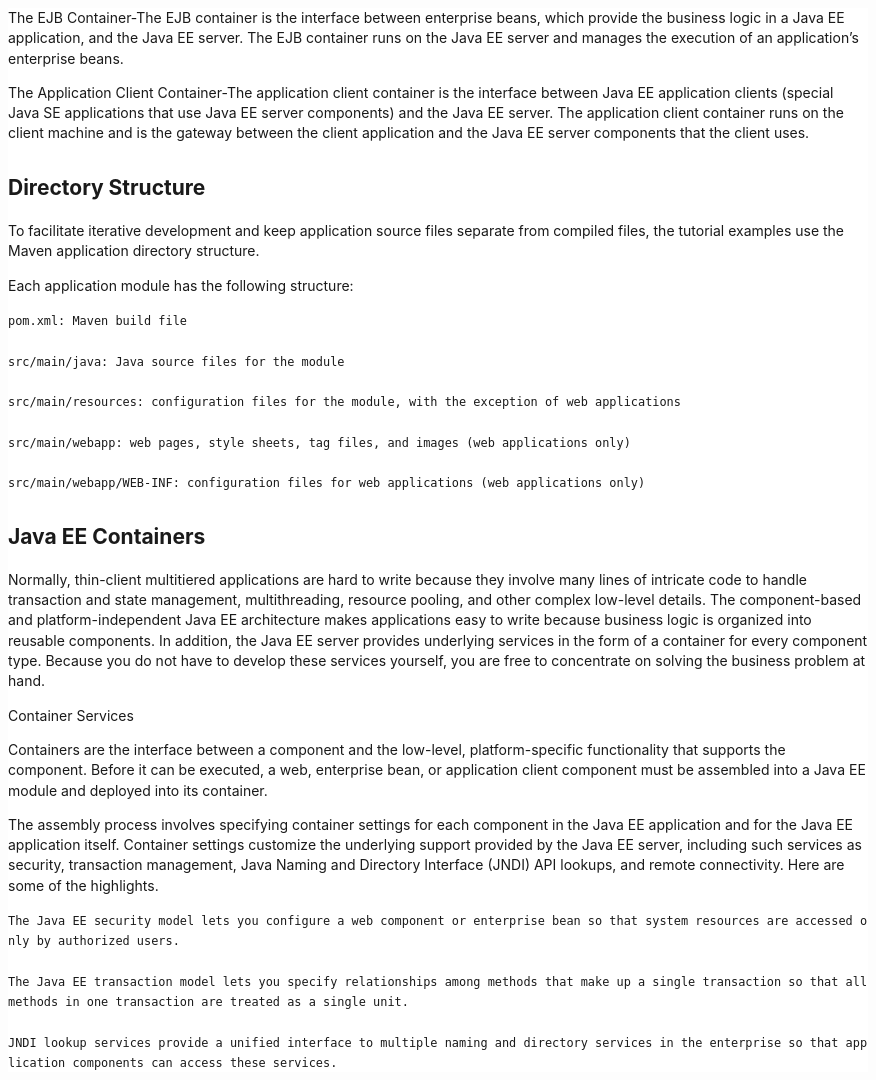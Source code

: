 The EJB Container-The EJB container is the interface between enterprise beans, which provide the business logic in a Java EE application, and the Java EE server. The EJB container runs on the Java EE server and manages the execution of an application’s enterprise beans.

The Application Client Container-The application client container is the interface between Java EE application clients (special Java SE applications that use Java EE server components) and the Java EE server. The application client container runs on the client machine and is the gateway between the client application and the Java EE server components that the client uses.

## Directory Structure

To facilitate iterative development and keep application source files separate from compiled files, the tutorial examples use the Maven application directory structure.

Each application module has the following structure:

    pom.xml: Maven build file

    src/main/java: Java source files for the module

    src/main/resources: configuration files for the module, with the exception of web applications

    src/main/webapp: web pages, style sheets, tag files, and images (web applications only)

    src/main/webapp/WEB-INF: configuration files for web applications (web applications only)


## Java EE Containers

Normally, thin-client multitiered applications are hard to write because they involve many lines of intricate code to handle transaction and state management, multithreading, resource pooling, and other complex low-level details. The component-based and platform-independent Java EE architecture makes applications easy to write because business logic is organized into reusable components. In addition, the Java EE server provides underlying services in the form of a container for every component type. Because you do not have to develop these services yourself, you are free to concentrate on solving the business problem at hand.

Container Services

Containers are the interface between a component and the low-level, platform-specific functionality that supports the component. Before it can be executed, a web, enterprise bean, or application client component must be assembled into a Java EE module and deployed into its container.

The assembly process involves specifying container settings for each component in the Java EE application and for the Java EE application itself. Container settings customize the underlying support provided by the Java EE server, including such services as security, transaction management, Java Naming and Directory Interface (JNDI) API lookups, and remote connectivity. Here are some of the highlights.

    The Java EE security model lets you configure a web component or enterprise bean so that system resources are accessed only by authorized users.

    The Java EE transaction model lets you specify relationships among methods that make up a single transaction so that all methods in one transaction are treated as a single unit.

    JNDI lookup services provide a unified interface to multiple naming and directory services in the enterprise so that application components can access these services.
